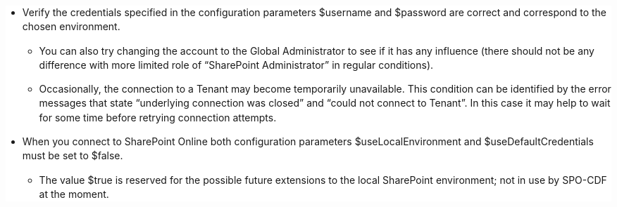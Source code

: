 -   Verify the credentials specified in the configuration parameters
    \$username and \$password are correct and correspond to the
    chosen environment.

    -   You can also try changing the account to the Global
        Administrator to see if it has any influence (there should not
        be any difference with more limited role of “SharePoint
        Administrator” in regular conditions).

    -   Occasionally, the connection to a Tenant may become
        temporarily unavailable. This condition can be identified by the
        error messages that state “underlying connection was closed” and
        “could not connect to Tenant”. In this case it may help to wait
        for some time before retrying connection attempts.

-   When you connect to SharePoint Online both configuration parameters
    \$useLocalEnvironment and \$useDefaultCredentials must be set
    to \$false.

    -   The value \$true is reserved for the possible future extensions
        to the local SharePoint environment; not in use by SPO-CDF at
        the moment.


